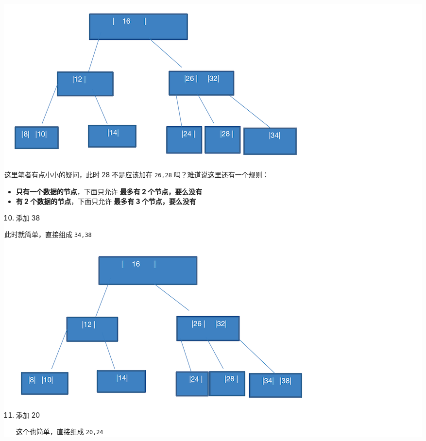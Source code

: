   ![image-20201222223425500](./assets/image-20201222223425500.png)

   这里笔者有点小小的疑问，此时  28 不是应该加在 `26,28` 吗？难道说这里还有一个规则：

   - **只有一个数据的节点**，下面只允许 **最多有 2 个节点，要么没有**
   - **有 2 个数据的节点**，下面只允许 **最多有 3 个节点，要么没有**

10. 添加 38 

   此时就简单，直接组成 `34,38`

   ![image-20201222223829797](./assets/image-20201222223829797.png)

11. 添加 20

    这个也简单，直接组成 `20,24`
